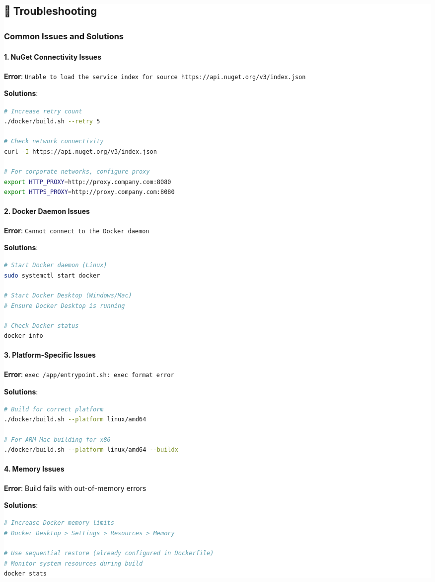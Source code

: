 ## 🔧 Troubleshooting

### Common Issues and Solutions

#### 1. NuGet Connectivity Issues
**Error**: `Unable to load the service index for source https://api.nuget.org/v3/index.json`

**Solutions**:
```bash
# Increase retry count
./docker/build.sh --retry 5

# Check network connectivity
curl -I https://api.nuget.org/v3/index.json

# For corporate networks, configure proxy
export HTTP_PROXY=http://proxy.company.com:8080
export HTTPS_PROXY=http://proxy.company.com:8080
```

#### 2. Docker Daemon Issues
**Error**: `Cannot connect to the Docker daemon`

**Solutions**:
```bash
# Start Docker daemon (Linux)
sudo systemctl start docker

# Start Docker Desktop (Windows/Mac)
# Ensure Docker Desktop is running

# Check Docker status
docker info
```

#### 3. Platform-Specific Issues
**Error**: `exec /app/entrypoint.sh: exec format error`

**Solutions**:
```bash
# Build for correct platform
./docker/build.sh --platform linux/amd64

# For ARM Mac building for x86
./docker/build.sh --platform linux/amd64 --buildx
```

#### 4. Memory Issues
**Error**: Build fails with out-of-memory errors

**Solutions**:
```bash
# Increase Docker memory limits
# Docker Desktop > Settings > Resources > Memory

# Use sequential restore (already configured in Dockerfile)
# Monitor system resources during build
docker stats
```
